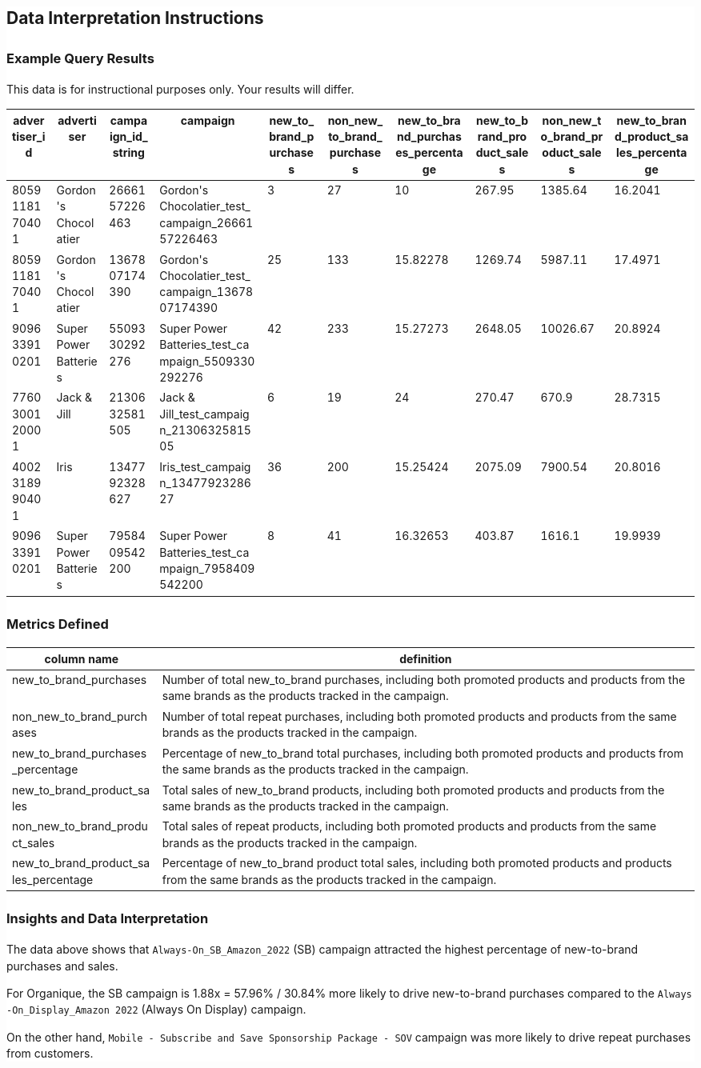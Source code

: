 ## Data Interpretation Instructions
### Example Query Results 

This data is for instructional purposes only. Your results will differ. 


| advertiser_id | advertiser            | campaign_id_string | campaign                                          | new_to_brand_purchases | non_new_to_brand_purchases | new_to_brand_purchases_percentage | new_to_brand_product_sales | non_new_to_brand_product_sales | new_to_brand_product_sales_percentage |
|---------------|-----------------------|--------------------|---------------------------------------------------|------------------------|----------------------------|-----------------------------------|----------------------------|--------------------------------|---------------------------------------|
| 8059118170401 | Gordon's Chocolatier  | 2666157226463      | Gordon's Chocolatier_test_campaign_2666157226463  | 3                      | 27                         | 10                                | 267.95                     | 1385.64                        | 16.2041                               |
| 8059118170401 | Gordon's Chocolatier  | 1367807174390      | Gordon's Chocolatier_test_campaign_1367807174390  | 25                     | 133                        | 15.82278                          | 1269.74                    | 5987.11                        | 17.4971                               |
| 909633910201  | Super Power Batteries | 5509330292276      | Super Power Batteries_test_campaign_5509330292276 | 42                     | 233                        | 15.27273                          | 2648.05                    | 10026.67                       | 20.8924                               |
| 7760300120001 | Jack & Jill           | 2130632581505      | Jack & Jill_test_campaign_2130632581505           | 6                      | 19                         | 24                                | 270.47                     | 670.9                          | 28.7315                               |
| 4002318990401 | Iris                  | 1347792328627      | Iris_test_campaign_1347792328627                  | 36                     | 200                        | 15.25424                          | 2075.09                    | 7900.54                        | 20.8016                               |
| 909633910201  | Super Power Batteries | 7958409542200      | Super Power Batteries_test_campaign_7958409542200 | 8                      | 41                         | 16.32653                          | 403.87                     | 1616.1                         | 19.9939                               |



### Metrics Defined 

| column name                                | definition                                                                                                                                            |
| ------------------------------------------ | ----------------------------------------------------------------------------------------------------------------------------------------------------- |
| new\_to\_brand\_purchases                  | Number of total new\_to\_brand purchases, including both promoted products and products from the same brands as the products tracked in the campaign. |
| non\_new\_to\_brand\_purchases             | Number of total repeat purchases, including both promoted products and products from the same brands as the products tracked in the campaign.         |
| new\_to\_brand\_purchases\_percentage      | Percentage of new\_to\_brand total purchases, including both promoted products and products from the same brands as the products tracked in the campaign.                                                                                                               |
| new\_to\_brand\_product\_sales             | Total sales of new\_to\_brand products, including both promoted products and products from the same brands as the products tracked in the campaign.   |
| non\_new\_to\_brand\_product\_sales        | Total sales of repeat products, including both promoted products and products from the same brands as the products tracked in the campaign.           |
| new\_to\_brand\_product\_sales\_percentage | Percentage of new\_to\_brand product total sales, including both promoted products and products from the same brands as the products tracked in the campaign.                                                                                                          |


### Insights and Data Interpretation
The data above shows that `Always-On_SB_Amazon_2022` (SB) campaign attracted the highest percentage of new-to-brand purchases and sales. 

For Organique, the SB campaign is 1.88x = 57.96% / 30.84% more likely to drive new-to-brand purchases compared to the `Always-On_Display_Amazon 2022` (Always On Display) campaign. 

On the other hand, `Mobile - Subscribe and Save Sponsorship Package - SOV` campaign was more likely to drive repeat purchases from customers. 

